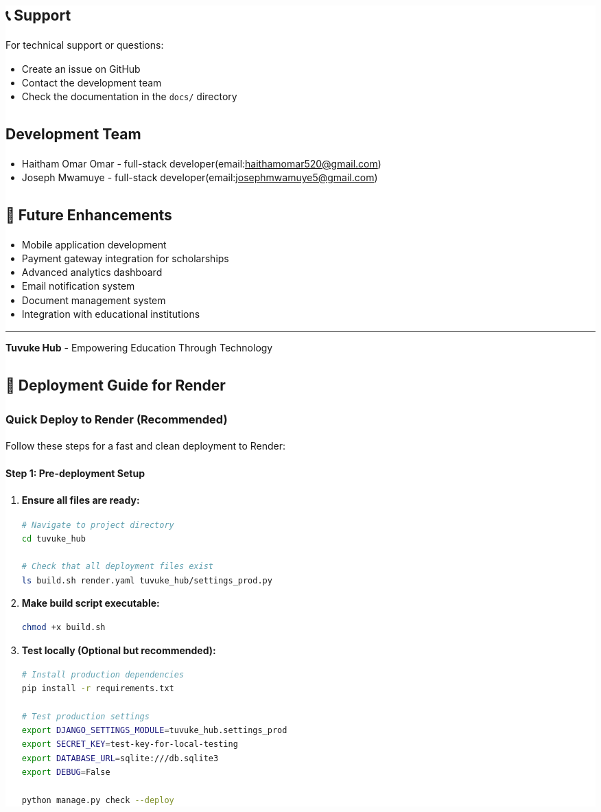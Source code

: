 ## 📞 Support

For technical support or questions:
- Create an issue on GitHub
- Contact the development team
- Check the documentation in the `docs/` directory

## Development Team 

- Haitham Omar Omar - full-stack developer(email:haithamomar520@gmail.com)
- Joseph Mwamuye - full-stack developer(email:josephmwamuye5@gmail.com)

## 🔄 Future Enhancements

- Mobile application development
- Payment gateway integration for scholarships
- Advanced analytics dashboard
- Email notification system
- Document management system
- Integration with educational institutions

---

**Tuvuke Hub** - Empowering Education Through Technology

## 🚀 Deployment Guide for Render

### Quick Deploy to Render (Recommended)

Follow these steps for a fast and clean deployment to Render:

#### Step 1: Pre-deployment Setup

1. **Ensure all files are ready:**
   ```bash
   # Navigate to project directory
   cd tuvuke_hub
   
   # Check that all deployment files exist
   ls build.sh render.yaml tuvuke_hub/settings_prod.py
   ```

2. **Make build script executable:**
   ```bash
   chmod +x build.sh
   ```

3. **Test locally (Optional but recommended):**
   ```bash
   # Install production dependencies
   pip install -r requirements.txt
   
   # Test production settings
   export DJANGO_SETTINGS_MODULE=tuvuke_hub.settings_prod
   export SECRET_KEY=test-key-for-local-testing
   export DATABASE_URL=sqlite:///db.sqlite3
   export DEBUG=False
   
   python manage.py check --deploy
   ```
